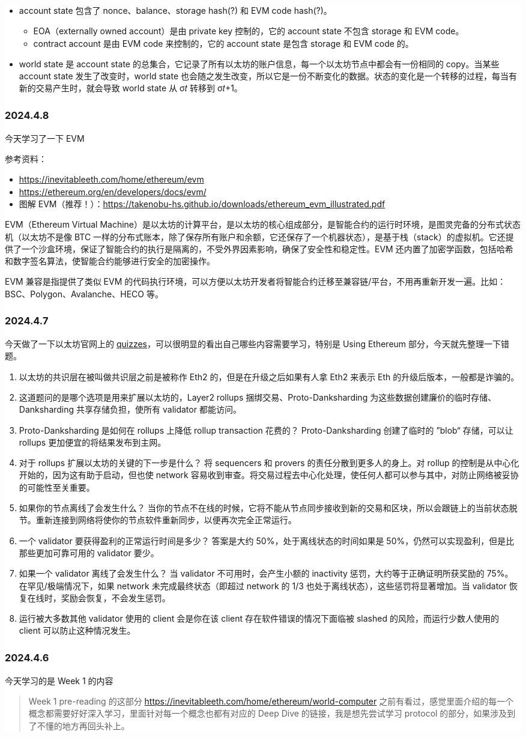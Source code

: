 - account state 包含了 nonce、balance、storage hash(?) 和 EVM code hash(?)。

  - EOA（externally owned account）是由 private key 控制的，它的 account state 不包含 storage 和 EVM code。
  - contract account 是由 EVM code 来控制的，它的 account state 是包含 storage 和 EVM code 的。

- world state 是 account state 的总集合，它记录了所有以太坊的账户信息，每一个以太坊节点中都会有一份相同的 copy。当某些 account state 发生了改变时，world state 也会随之发生改变，所以它是一份不断变化的数据。状态的变化是一个转移的过程，每当有新的交易产生时，就会导致 world state 从 σ𝑡 转移到 σ𝑡+1。

### 2024.4.8

今天学习了一下 EVM

参考资料：

- https://inevitableeth.com/home/ethereum/evm
- https://ethereum.org/en/developers/docs/evm/
- 图解 EVM（推荐！）：https://takenobu-hs.github.io/downloads/ethereum_evm_illustrated.pdf

EVM（Ethereum Virtual Machine）是以太坊的计算平台，是以太坊的核心组成部分，是智能合约的运行时环境，是图灵完备的分布式状态机（以太坊不是像 BTC 一样的分布式账本，除了保存所有账户和余额，它还保存了一个机器状态），是基于栈（stack）的虚拟机。它还提供了一个沙盒环境，保证了智能合约的执行是隔离的，不受外界因素影响，确保了安全性和稳定性。EVM 还内置了加密学函数，包括哈希和数字签名算法，使智能合约能够进行安全的加密操作。

EVM 兼容是指提供了类似 EVM 的代码执行环境，可以方便以太坊开发者将智能合约迁移至兼容链/平台，不用再重新开发一遍。比如：BSC、Polygon、Avalanche、HECO 等。

### 2024.4.7

今天做了一下以太坊官网上的 [quizzes](https://ethereum.org/en/quizzes/)，可以很明显的看出自己哪些内容需要学习，特别是 Using Ethereum 部分，今天就先整理一下错题。

1. 以太坊的共识层在被叫做共识层之前是被称作 Eth2 的，但是在升级之后如果有人拿 Eth2 来表示 Eth 的升级后版本，一般都是诈骗的。
2. 这道题问的是哪个选项是用来扩展以太坊的，Layer2 rollups 捆绑交易、Proto-Danksharding 为这些数据创建廉价的临时存储、Danksharding 共享存储负担，使所有 validator 都能访问。
3. Proto-Danksharding 是如何在 rollups 上降低 rollup transaction 花费的？
   Proto-Danksharding 创建了临时的 ”blob“ 存储，可以让 rollups 更加便宜的将结果发布到主网。

4. 对于 rollups 扩展以太坊的关键的下一步是什么？
   将 sequencers 和 provers 的责任分散到更多人的身上。对 rollup 的控制是从中心化开始的，因为这有助于启动，但也使 network 容易收到审查。将交易过程去中心化处理，使任何人都可以参与其中，对防止网络被妥协的可能性至关重要。

5. 如果你的节点离线了会发生什么？
   当你的节点不在线的时候，它将不能从节点同步接收到新的交易和区块，所以会跟链上的当前状态脱节。重新连接到网络将使你的节点软件重新同步，以便再次完全正常运行。

6. 一个 validator 要获得盈利的正常运行时间是多少？
   答案是大约 50%，处于离线状态的时间如果是 50%，仍然可以实现盈利，但是比那些更加可靠可用的 validator 要少。

7. 如果一个 validator 离线了会发生什么？
   当 validator 不可用时，会产生小额的 inactivity 惩罚，大约等于正确证明所获奖励的 75%。在罕见/极端情况下，如果 network 未完成最终状态（即超过 network 的 1/3 也处于离线状态），这些惩罚将显著增加。当 validator 恢复在线时，奖励会恢复，不会发生惩罚。

8. 运行被大多数其他 validator 使用的 client 会是你在该 client 存在软件错误的情况下面临被 slashed 的风险，而运行少数人使用的 client 可以防止这种情况发生。

### 2024.4.6

今天学习的是 Week 1 的内容

> Week 1 pre-reading 的这部分 https://inevitableeth.com/home/ethereum/world-computer 之前有看过，感觉里面介绍的每一个概念都需要好好深入学习，里面针对每一个概念也都有对应的 Deep Dive 的链接，我是想先尝试学习 protocol 的部分，如果涉及到了不懂的地方再回头补上。
